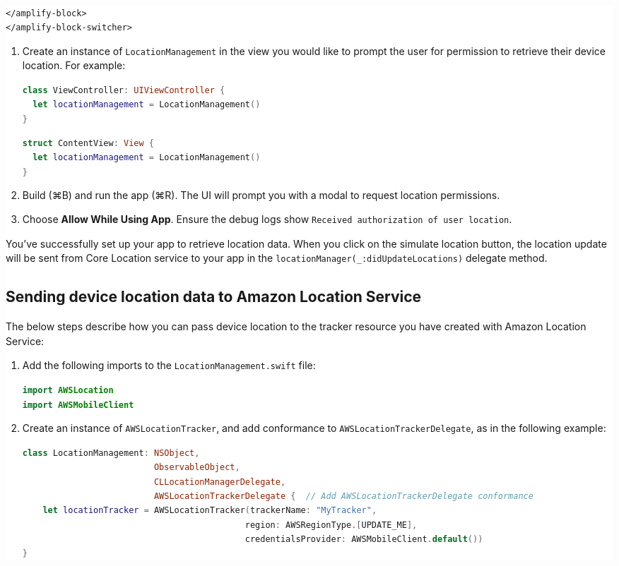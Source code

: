     </amplify-block>
    </amplify-block-switcher>

1. Create an instance of `LocationManagement` in the view you would like to prompt the user for permission to retrieve their device location. For example:

    <amplify-block-switcher>

    <amplify-block name="ViewController">

    ```swift
    class ViewController: UIViewController {
      let locationManagement = LocationManagement()
    }
    ```

    </amplify-block>
    <amplify-block name="SwiftUI">

    ```swift
    struct ContentView: View {
      let locationManagement = LocationManagement()
    }
    ```

    </amplify-block>
    </amplify-block-switcher>

1. Build (⌘B) and run the app (⌘R). The UI will prompt you with a modal to request location permissions. 

1. Choose **Allow While Using App**. Ensure the debug logs show `Received authorization of user location`.

You’ve successfully set up your app to retrieve location data. When you click on the simulate location button, the location update will be sent from Core Location service to your app in the `locationManager(_:didUpdateLocations)` delegate method.

## Sending device location data to Amazon Location Service

The below steps describe how you can pass device location to the tracker resource you have created with Amazon Location Service:

1. Add the following imports to the `LocationManagement.swift` file:

    ```swift
    import AWSLocation
    import AWSMobileClient
    ```

1. Create an instance of `AWSLocationTracker`, and add conformance to `AWSLocationTrackerDelegate`, as in the following example:

    ```swift
    class LocationManagement: NSObject, 
                              ObservableObject, 
                              CLLocationManagerDelegate, 
                              AWSLocationTrackerDelegate {  // Add AWSLocationTrackerDelegate conformance
        let locationTracker = AWSLocationTracker(trackerName: "MyTracker",
                                                region: AWSRegionType.[UPDATE_ME],
                                                credentialsProvider: AWSMobileClient.default())
    }
    ```
